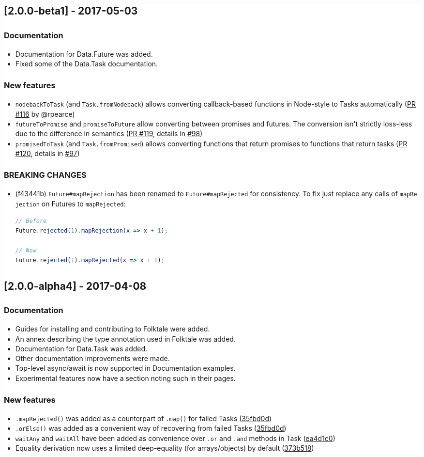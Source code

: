 ## [2.0.0-beta1] - 2017-05-03

### Documentation

* Documentation for Data.Future was added.
* Fixed some of the Data.Task documentation.

### New features

* `nodebackToTask` (and `Task.fromNodeback`) allows converting callback-based functions in Node-style to Tasks automatically
  ([PR #116](https://github.com/origamitower/folktale/pull/116) by @rpearce)
* `futureToPromise` and `promiseToFuture` allow converting between promises and futures. The conversion isn't strictly loss-less due to the difference in semantics
  ([PR #119](https://github.com/origamitower/folktale/pull/119), details in [#98](https://github.com/origamitower/folktale/issues/98))
* `promisedToTask` (and `Task.fromPromised`) allows converting functions that return promises to functions that return tasks
  ([PR #120](https://github.com/origamitower/folktale/pull/120), details in [#97](https://github.com/origamitower/folktale/issues/97))

### BREAKING CHANGES

* ([f43441b](https://github.com/origamitower/folktale/commit/f43441bba6e87b1d2923abce705a73bb0120c229))
  `Future#mapRejection` has been renamed to `Future#mapRejected` for consistency. To fix just replace any
  calls of `mapRejection` on Futures to `mapRejected`:

  ```js
  // Before
  Future.rejected(1).mapRejection(x => x + 1);

  // Now
  Future.rejected(1).mapRejected(x => x + 1);
  ```

## [2.0.0-alpha4] - 2017-04-08

### Documentation

* Guides for installing and contributing to Folktale were added.
* An annex describing the type annotation used in Folktale was added.
* Documentation for Data.Task was added.
* Other documentation improvements were made.
* Top-level async/await is now supported in Documentation examples.
* Experimental features now have a section noting such in their pages.

### New features

* `.mapRejected()` was added as a counterpart of `.map()` for failed Tasks
  ([35fbd0d](https://github.com/origamitower/folktale/commit/35fbd0d220454578eec365ad8309ba4c6f3d0b48))
* `.orElse()` was added as a convenient way of recovering from failed Tasks
  ([35fbd0d](https://github.com/origamitower/folktale/commit/35fbd0d220454578eec365ad8309ba4c6f3d0b48))
* `waitAny` and `waitAll` have been added as convenience over `.or` and `.and` methods in Task
  ([ea4d1c0](https://github.com/origamitower/folktale/commit/ea4d1c0c0f6908bbddb251af8d05848227d4b357))
* Equality derivation now uses a limited deep-equality (for arrays/objects) by default
  ([373b518](https://github.com/origamitower/folktale/commit/373b518f6c44dd8ec3f52fe966152c0ad13baae9))
